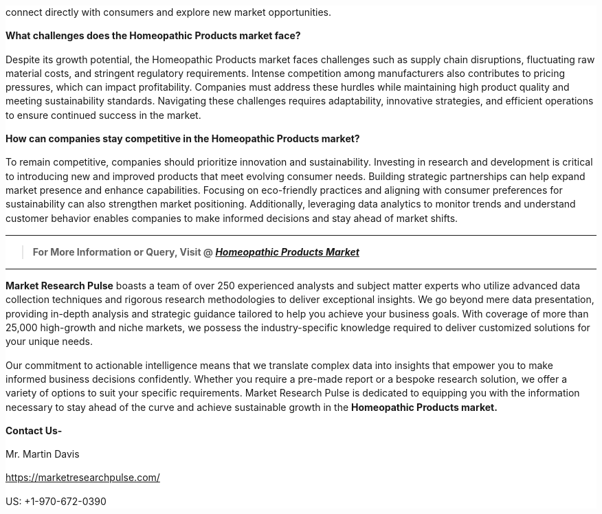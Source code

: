 connect directly with consumers and explore new market opportunities.</p><p><strong>What challenges does the Homeopathic Products market face?</strong></p><p>Despite its growth potential, the Homeopathic Products market faces challenges such as supply chain disruptions, fluctuating raw material costs, and stringent regulatory requirements. Intense competition among manufacturers also contributes to pricing pressures, which can impact profitability. Companies must address these hurdles while maintaining high product quality and meeting sustainability standards. Navigating these challenges requires adaptability, innovative strategies, and efficient operations to ensure continued success in the market.</p><p><strong>How can companies stay competitive in the Homeopathic Products market?</strong></p><p>To remain competitive, companies should prioritize innovation and sustainability. Investing in research and development is critical to introducing new and improved products that meet evolving consumer needs. Building strategic partnerships can help expand market presence and enhance capabilities. Focusing on eco-friendly practices and aligning with consumer preferences for sustainability can also strengthen market positioning. Additionally, leveraging data analytics to monitor trends and understand customer behavior enables companies to make informed decisions and stay ahead of market shifts.</p><hr /><blockquote><p><strong>For More Information or Query, Visit @&nbsp;<em><a href="https://marketresearchpulse.com/report/141345/homeopathic-products-market?utm_source=Linkedin&utm_medium=0117">Homeopathic Products Market</a></em></strong></p></blockquote><hr /><p><strong>Market Research Pulse</strong> boasts a team of over 250 experienced analysts and subject matter experts who utilize advanced data collection techniques and rigorous research methodologies to deliver exceptional insights. We go beyond mere data presentation, providing in-depth analysis and strategic guidance tailored to help you achieve your business goals. With coverage of more than 25,000 high-growth and niche markets, we possess the industry-specific knowledge required to deliver customized solutions for your unique needs.</p><p>Our commitment to actionable intelligence means that we translate complex data into insights that empower you to make informed business decisions confidently. Whether you require a pre-made report or a bespoke research solution, we offer a variety of options to suit your specific requirements. Market Research Pulse is dedicated to equipping you with the information necessary to stay ahead of the curve and achieve sustainable growth in the <strong>Homeopathic Products market.</strong></p><p><strong>Contact Us-</strong></p><p>Mr. Martin Davis</p><p>https://marketresearchpulse.com/</p><p>US: +1-970-672-0390</p>
